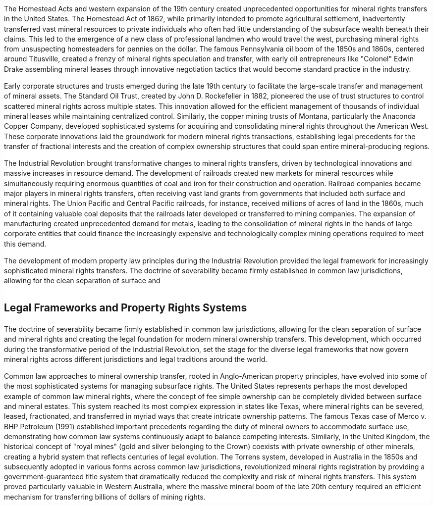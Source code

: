 The Homestead Acts and western expansion of the 19th century created unprecedented opportunities for mineral rights transfers in the United States. The Homestead Act of 1862, while primarily intended to promote agricultural settlement, inadvertently transferred vast mineral resources to private individuals who often had little understanding of the subsurface wealth beneath their claims. This led to the emergence of a new class of professional landmen who would travel the west, purchasing mineral rights from unsuspecting homesteaders for pennies on the dollar. The famous Pennsylvania oil boom of the 1850s and 1860s, centered around Titusville, created a frenzy of mineral rights speculation and transfer, with early oil entrepreneurs like "Colonel" Edwin Drake assembling mineral leases through innovative negotiation tactics that would become standard practice in the industry.

Early corporate structures and trusts emerged during the late 19th century to facilitate the large-scale transfer and management of mineral assets. The Standard Oil Trust, created by John D. Rockefeller in 1882, pioneered the use of trust structures to control scattered mineral rights across multiple states. This innovation allowed for the efficient management of thousands of individual mineral leases while maintaining centralized control. Similarly, the copper mining trusts of Montana, particularly the Anaconda Copper Company, developed sophisticated systems for acquiring and consolidating mineral rights throughout the American West. These corporate innovations laid the groundwork for modern mineral rights transactions, establishing legal precedents for the transfer of fractional interests and the creation of complex ownership structures that could span entire mineral-producing regions.

The Industrial Revolution brought transformative changes to mineral rights transfers, driven by technological innovations and massive increases in resource demand. The development of railroads created new markets for mineral resources while simultaneously requiring enormous quantities of coal and iron for their construction and operation. Railroad companies became major players in mineral rights transfers, often receiving vast land grants from governments that included both surface and mineral rights. The Union Pacific and Central Pacific railroads, for instance, received millions of acres of land in the 1860s, much of it containing valuable coal deposits that the railroads later developed or transferred to mining companies. The expansion of manufacturing created unprecedented demand for metals, leading to the consolidation of mineral rights in the hands of large corporate entities that could finance the increasingly expensive and technologically complex mining operations required to meet this demand.

The development of modern property law principles during the Industrial Revolution provided the legal framework for increasingly sophisticated mineral rights transfers. The doctrine of severability became firmly established in common law jurisdictions, allowing for the clean separation of surface and

## Legal Frameworks and Property Rights Systems

The doctrine of severability became firmly established in common law jurisdictions, allowing for the clean separation of surface and mineral rights and creating the legal foundation for modern mineral ownership transfers. This development, which occurred during the transformative period of the Industrial Revolution, set the stage for the diverse legal frameworks that now govern mineral rights across different jurisdictions and legal traditions around the world.

Common law approaches to mineral ownership transfer, rooted in Anglo-American property principles, have evolved into some of the most sophisticated systems for managing subsurface rights. The United States represents perhaps the most developed example of common law mineral rights, where the concept of fee simple ownership can be completely divided between surface and mineral estates. This system reached its most complex expression in states like Texas, where mineral rights can be severed, leased, fractionated, and transferred in myriad ways that create intricate ownership patterns. The famous Texas case of Merco v. BHP Petroleum (1991) established important precedents regarding the duty of mineral owners to accommodate surface use, demonstrating how common law systems continuously adapt to balance competing interests. Similarly, in the United Kingdom, the historical concept of "royal mines" (gold and silver belonging to the Crown) coexists with private ownership of other minerals, creating a hybrid system that reflects centuries of legal evolution. The Torrens system, developed in Australia in the 1850s and subsequently adopted in various forms across common law jurisdictions, revolutionized mineral rights registration by providing a government-guaranteed title system that dramatically reduced the complexity and risk of mineral rights transfers. This system proved particularly valuable in Western Australia, where the massive mineral boom of the late 20th century required an efficient mechanism for transferring billions of dollars of mining rights.
